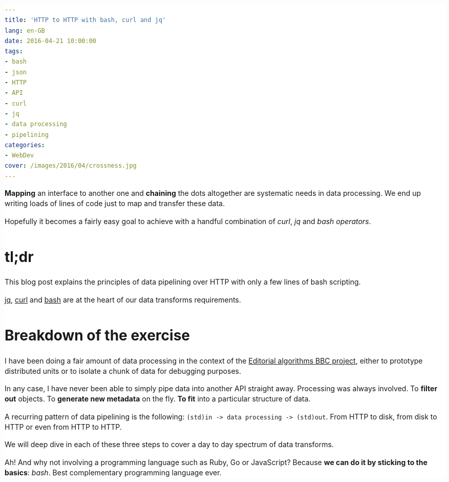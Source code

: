 ```yaml
---
title: 'HTTP to HTTP with bash, curl and jq'
lang: en-GB
date: 2016-04-21 10:00:00
tags:
- bash
- json
- HTTP
- API
- curl
- jq
- data processing
- pipelining
categories:
- WebDev
cover: /images/2016/04/crossness.jpg
---
```


**Mapping** an interface to another one and **chaining** the dots altogether are systematic needs in data processing. We end up writing loads of lines of code just to map and transfer these data.

Hopefully it becomes a fairly easy goal to achieve with a handful combination of *curl*, *jq* and *bash operators*.



# tl;dr

This blog post explains the principles of data pipelining over HTTP with only a few lines of bash scripting.

[jq](https://stedolan.github.io/jq/), [curl](https://curl.haxx.se/) and [bash](https://www.gnu.org/software/bash/) are at the heart of our data transforms requirements.

# Breakdown of the exercise

I have been doing a fair amount of data processing in the context of the [Editorial algorithms BBC project](http://bbc.co.uk/rd/projects/editorial-algorithms), either to prototype distributed units or to isolate a chunk of data for debugging purposes.

In any case, I have never been able to simply pipe data into another API straight away. Processing was always involved. To **filter out** objects. To **generate new metadata** on the fly. **To fit** into a particular structure of data.

A recurring pattern of data pipelining is the following: `(std)in -> data processing -> (std)out`. From HTTP to disk, from disk to HTTP or even from HTTP to HTTP.

We will deep dive in each of these three steps to cover a day to day spectrum of data transforms.

Ah! And why not involving a programming language such as Ruby, Go or JavaScript? Because **we can do it by sticking to the basics**: *bash*. Best complementary programming language ever.
